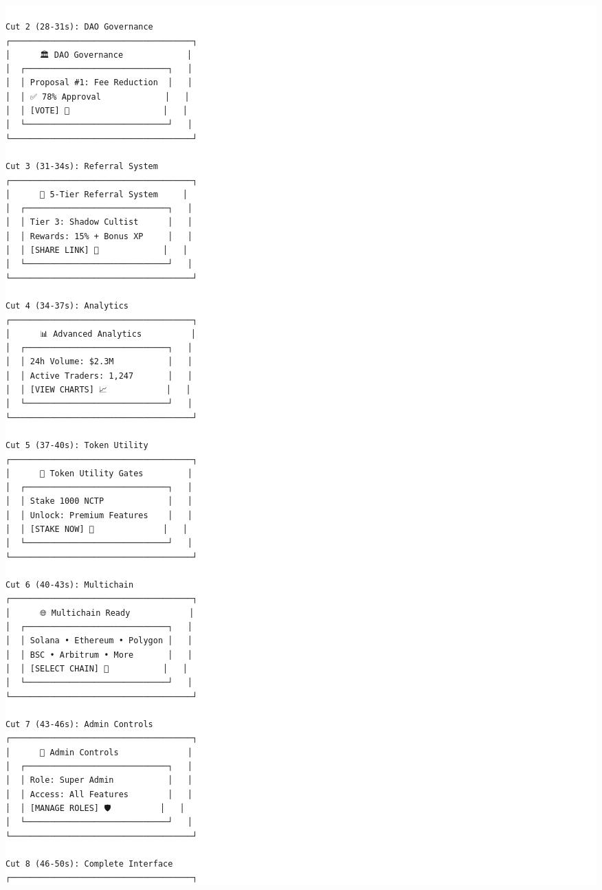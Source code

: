 ```

Cut 2 (28-31s): DAO Governance
┌─────────────────────────────────────┐
│      🏛️ DAO Governance             │
│  ┌─────────────────────────────┐   │
│  │ Proposal #1: Fee Reduction  │   │
│  │ ✅ 78% Approval             │   │
│  │ [VOTE] 👑                   │   │
│  └─────────────────────────────┘   │
└─────────────────────────────────────┘

Cut 3 (31-34s): Referral System
┌─────────────────────────────────────┐
│      🚀 5-Tier Referral System     │
│  ┌─────────────────────────────┐   │
│  │ Tier 3: Shadow Cultist      │   │
│  │ Rewards: 15% + Bonus XP     │   │
│  │ [SHARE LINK] 🔗             │   │
│  └─────────────────────────────┘   │
└─────────────────────────────────────┘

Cut 4 (34-37s): Analytics
┌─────────────────────────────────────┐
│      📊 Advanced Analytics          │
│  ┌─────────────────────────────┐   │
│  │ 24h Volume: $2.3M           │   │
│  │ Active Traders: 1,247       │   │
│  │ [VIEW CHARTS] 📈            │   │
│  └─────────────────────────────┘   │
└─────────────────────────────────────┘

Cut 5 (37-40s): Token Utility
┌─────────────────────────────────────┐
│      💎 Token Utility Gates         │
│  ┌─────────────────────────────┐   │
│  │ Stake 1000 NCTP             │   │
│  │ Unlock: Premium Features    │   │
│  │ [STAKE NOW] 💎              │   │
│  └─────────────────────────────┘   │
└─────────────────────────────────────┘

Cut 6 (40-43s): Multichain
┌─────────────────────────────────────┐
│      🌐 Multichain Ready            │
│  ┌─────────────────────────────┐   │
│  │ Solana • Ethereum • Polygon │   │
│  │ BSC • Arbitrum • More       │   │
│  │ [SELECT CHAIN] 🔗           │   │
│  └─────────────────────────────┘   │
└─────────────────────────────────────┘

Cut 7 (43-46s): Admin Controls
┌─────────────────────────────────────┐
│      👑 Admin Controls              │
│  ┌─────────────────────────────┐   │
│  │ Role: Super Admin           │   │
│  │ Access: All Features        │   │
│  │ [MANAGE ROLES] 🛡️          │   │
│  └─────────────────────────────┘   │
└─────────────────────────────────────┘

Cut 8 (46-50s): Complete Interface
┌─────────────────────────────────────┐
```
